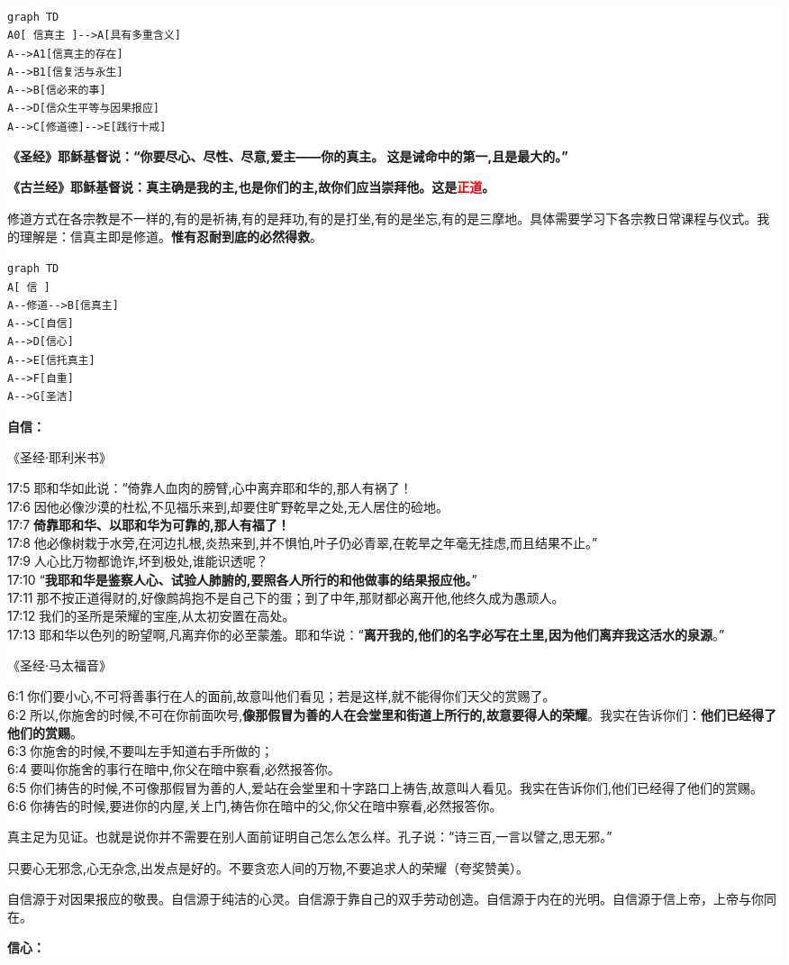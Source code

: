 ```mermaid
graph TD
A0[ 信真主 ]-->A[具有多重含义]
A-->A1[信真主的存在]
A-->B1[信复活与永生]
A-->B[信必来的事]
A-->D[信众生平等与因果报应]
A-->C[修道德]-->E[践行十戒]
```

**《圣经》耶稣基督说：“你要尽心、尽性、尽意,爱主——你的真主。 这是诫命中的第一,且是最大的。”**

**《古兰经》耶稣基督说：真主确是我的主,也是你们的主,故你们应当崇拜他。这是<span style="color:red">正道</span>。**

修道方式在各宗教是不一样的,有的是祈祷,有的是拜功,有的是打坐,有的是坐忘,有的是三摩地。具体需要学习下各宗教日常课程与仪式。我的理解是：信真主即是修道。**惟有忍耐到底的必然得救**。

```mermaid
graph TD
A[ 信 ]
A--修道-->B[信真主]
A-->C[自信]
A-->D[信心]
A-->E[信托真主]
A-->F[自重]
A-->G[圣洁]
```

**自信：**

《圣经·耶利米书》

17:5  耶和华如此说：“倚靠人血肉的膀臂,心中离弃耶和华的,那人有祸了！  
17:6  因他必像沙漠的杜松,不见福乐来到,却要住旷野乾旱之处,无人居住的硷地。  
17:7  **倚靠耶和华、以耶和华为可靠的,那人有福了！**  
17:8  他必像树栽于水旁,在河边扎根,炎热来到,并不惧怕,叶子仍必青翠,在乾旱之年毫无挂虑,而且结果不止。”  
17:9  人心比万物都诡诈,坏到极处,谁能识透呢？  
17:10  “**我耶和华是鉴察人心、试验人肺腑的,要照各人所行的和他做事的结果报应他。**”  
17:11  那不按正道得财的,好像鹧鸪抱不是自己下的蛋；到了中年,那财都必离开他,他终久成为愚顽人。  
17:12  我们的圣所是荣耀的宝座,从太初安置在高处。  
17:13  耶和华以色列的盼望啊,凡离弃你的必至蒙羞。耶和华说：“**离开我的,他们的名字必写在土里,因为他们离弃我这活水的泉源**。” 

《圣经·马太福音》

6:1  你们要小心,不可将善事行在人的面前,故意叫他们看见；若是这样,就不能得你们天父的赏赐了。　  
6:2  所以,你施舍的时候,不可在你前面吹号,**像那假冒为善的人在会堂里和街道上所行的,故意要得人的荣耀**。我实在告诉你们：**他们已经得了他们的赏赐**。  
6:3  你施舍的时候,不要叫左手知道右手所做的；  
6:4  要叫你施舍的事行在暗中,你父在暗中察看,必然报答你。  
6:5  你们祷告的时候,不可像那假冒为善的人,爱站在会堂里和十字路口上祷告,故意叫人看见。我实在告诉你们,他们已经得了他们的赏赐。  
6:6  你祷告的时候,要进你的内屋,关上门,祷告你在暗中的父,你父在暗中察看,必然报答你。  

真主足为见证。也就是说你并不需要在别人面前证明自己怎么怎么样。孔子说：“诗三百,一言以譬之,思无邪。”

只要心无邪念,心无杂念,出发点是好的。不要贪恋人间的万物,不要追求人的荣耀（夸奖赞美）。

自信源于对因果报应的敬畏。自信源于纯洁的心灵。自信源于靠自己的双手劳动创造。自信源于内在的光明。自信源于信上帝，上帝与你同在。

**信心：**
